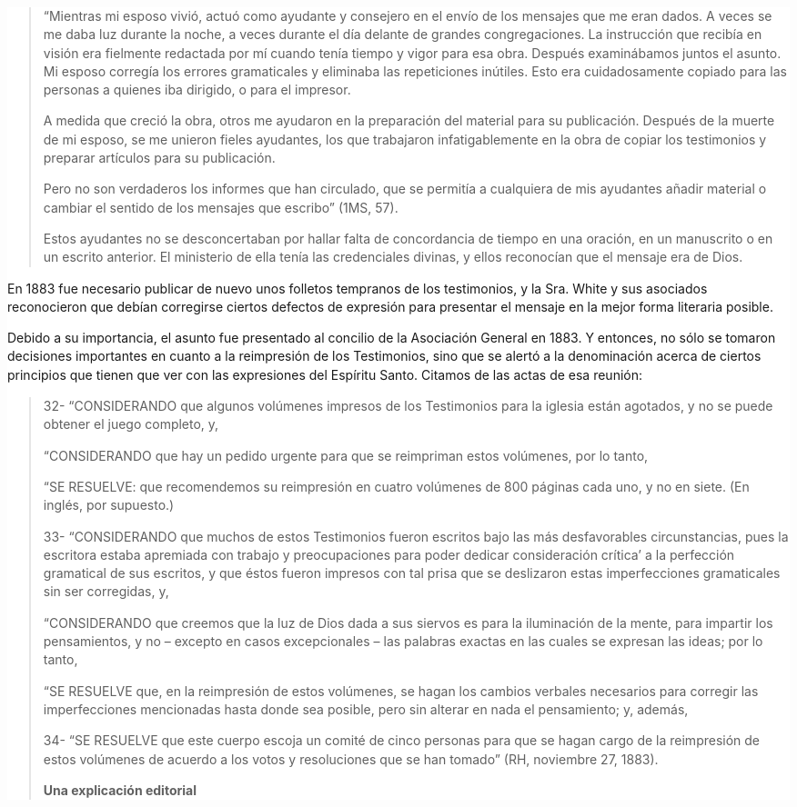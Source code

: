  
>  “Mientras mi esposo vivió, actuó como ayudante y consejero en el envío de los mensajes que me eran dados. A veces se me daba luz durante la noche, a veces durante el día delante de grandes congregaciones. La instrucción que recibía en visión era fielmente redactada por mí cuando tenía tiempo y vigor para esa obra. Después examinábamos juntos el asunto. Mi esposo corregía los errores gramaticales y eliminaba las repeticiones inútiles. Esto era cuidadosamente copiado para las personas a quienes iba dirigido, o para el impresor.
> 
>   
>  A medida que creció la obra, otros me ayudaron en la preparación del material para su publicación. Después de la muerte de mi esposo, se me unieron fieles ayudantes, los que trabajaron infatigablemente en la obra de copiar los testimonios y preparar artículos para su publicación.
> 
>   
>  Pero no son verdaderos los informes que han circulado, que se permitía a cualquiera de mis ayudantes añadir material o cambiar el sentido de los mensajes que escribo” (1MS, 57).
> 
>   Estos ayudantes no se desconcertaban por hallar falta de concordancia de tiempo en una oración, en un manuscrito o en un escrito anterior. El ministerio de ella tenía las credenciales divinas, y ellos reconocían que el mensaje era de Dios.

 En 1883 fue necesario publicar de nuevo unos folletos tempranos de los testimonios, y la Sra. White y sus asociados reconocieron que debían corregirse ciertos defectos de expresión para presentar el mensaje en la mejor forma literaria posible.

 Debido a su importancia, el asunto fue presentado al concilio de la Asociación General en 1883. Y entonces, no sólo se tomaron decisiones importantes en cuanto a la reimpresión de los Testimonios, sino que se alertó a la denominación acerca de ciertos principios que tienen que ver con las expresiones del Espíritu Santo. Citamos de las actas de esa reunión:

 
>  32- “CONSIDERANDO que algunos volúmenes impresos de los Testimonios para la iglesia están agotados, y no se puede obtener el juego completo, y,
> 
>   
>  “CONSIDERANDO que hay un pedido urgente para que se reimpriman estos volúmenes, por lo tanto,
> 
>   
>  “SE RESUELVE: que recomendemos su reimpresión en cuatro volúmenes de 800 páginas cada uno, y no en siete. (En inglés, por supuesto.)
> 
>   
>  33- “CONSIDERANDO que muchos de estos Testimonios fueron escritos bajo las más desfavorables circunstancias, pues la escritora estaba apremiada con trabajo y preocupaciones para poder dedicar consideración crítica’ a la perfección gramatical de sus escritos, y que éstos fueron impresos con tal prisa que se deslizaron estas imperfecciones gramaticales sin ser corregidas, y,
> 
>   
>  “CONSIDERANDO que creemos que la luz de Dios dada a sus siervos es para la iluminación de la mente, para impartir los pensamientos, y no – excepto en casos excepcionales – las palabras exactas en las cuales se expresan las ideas; por lo tanto,
> 
>   
>  “SE RESUELVE que, en la reimpresión de estos volúmenes, se hagan los cambios verbales necesarios para corregir las imperfecciones mencionadas hasta donde sea posible, pero sin alterar en nada el pensamiento; y, además,
> 
>   
>  34- “SE RESUELVE que este cuerpo escoja un comité de cinco personas para que se hagan cargo de la reimpresión de estos volúmenes de acuerdo a los votos y resoluciones que se han tomado” (RH, noviembre 27, 1883).
> 
>   **Una explicación editorial**  
  